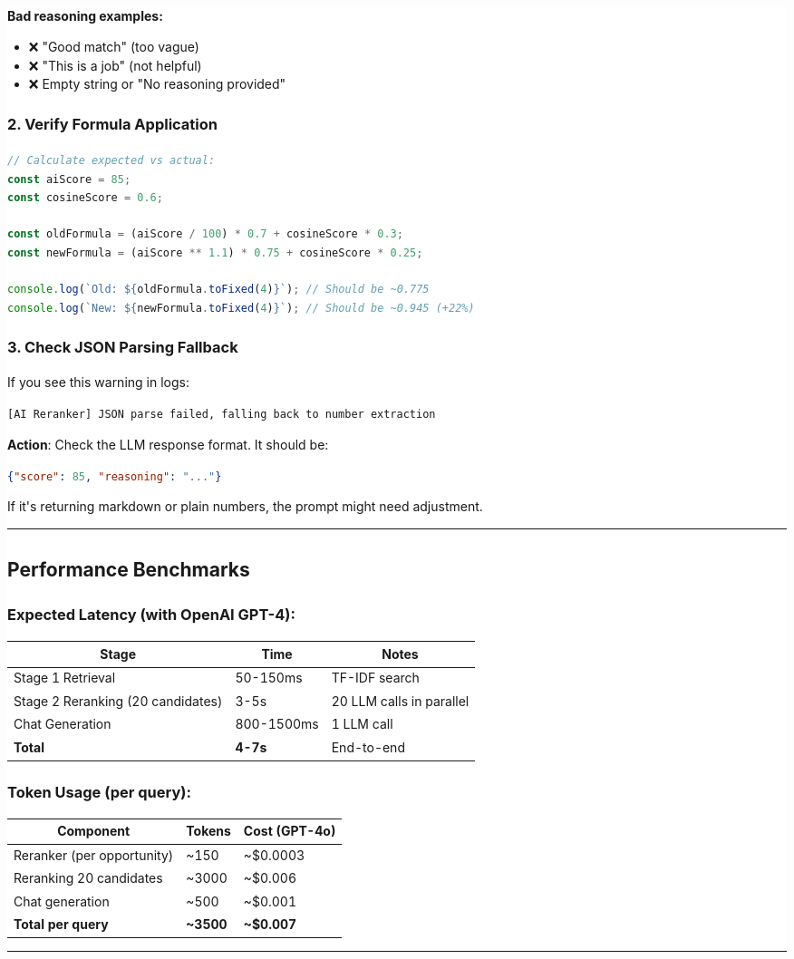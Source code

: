 **Bad reasoning examples:**
- ❌ "Good match" (too vague)
- ❌ "This is a job" (not helpful)
- ❌ Empty string or "No reasoning provided"

### 2. Verify Formula Application

```javascript
// Calculate expected vs actual:
const aiScore = 85;
const cosineScore = 0.6;

const oldFormula = (aiScore / 100) * 0.7 + cosineScore * 0.3;
const newFormula = (aiScore ** 1.1) * 0.75 + cosineScore * 0.25;

console.log(`Old: ${oldFormula.toFixed(4)}`); // Should be ~0.775
console.log(`New: ${newFormula.toFixed(4)}`); // Should be ~0.945 (+22%)
```

### 3. Check JSON Parsing Fallback

If you see this warning in logs:
```
[AI Reranker] JSON parse failed, falling back to number extraction
```

**Action**: Check the LLM response format. It should be:
```json
{"score": 85, "reasoning": "..."}
```

If it's returning markdown or plain numbers, the prompt might need adjustment.

---

## Performance Benchmarks

### Expected Latency (with OpenAI GPT-4):

| Stage | Time | Notes |
|-------|------|-------|
| Stage 1 Retrieval | 50-150ms | TF-IDF search |
| Stage 2 Reranking (20 candidates) | 3-5s | 20 LLM calls in parallel |
| Chat Generation | 800-1500ms | 1 LLM call |
| **Total** | **4-7s** | End-to-end |

### Token Usage (per query):

| Component | Tokens | Cost (GPT-4o) |
|-----------|--------|---------------|
| Reranker (per opportunity) | ~150 | ~$0.0003 |
| Reranking 20 candidates | ~3000 | ~$0.006 |
| Chat generation | ~500 | ~$0.001 |
| **Total per query** | **~3500** | **~$0.007** |

---